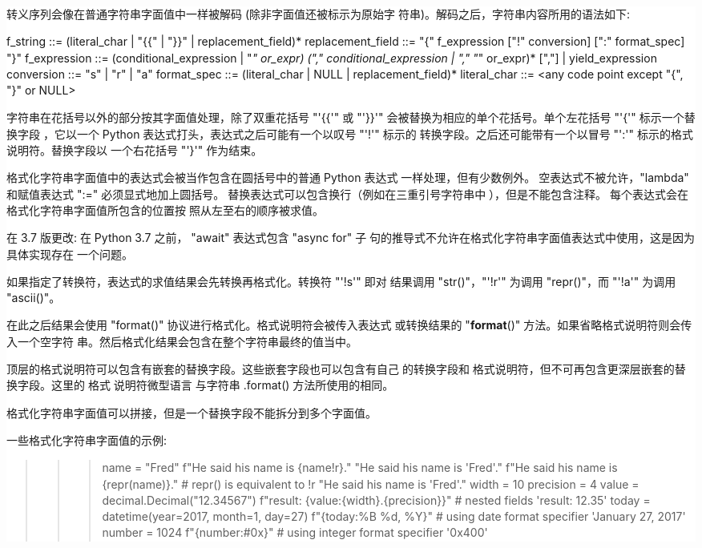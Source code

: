转义序列会像在普通字符串字面值中一样被解码 (除非字面值还被标示为原始字
符串)。解码之后，字符串内容所用的语法如下:

   f_string          ::= (literal_char | "{{" | "}}" | replacement_field)*
   replacement_field ::= "{" f_expression ["!" conversion] [":" format_spec] "}"
   f_expression      ::= (conditional_expression | "*" or_expr)
                      ("," conditional_expression | "," "*" or_expr)* [","]
                    | yield_expression
   conversion        ::= "s" | "r" | "a"
   format_spec       ::= (literal_char | NULL | replacement_field)*
   literal_char      ::= <any code point except "{", "}" or NULL>

字符串在花括号以外的部分按其字面值处理，除了双重花括号 "'{{'" 或
"'}}'" 会被替换为相应的单个花括号。单个左花括号 "'{'" 标示一个替换字段
，它以一个 Python 表达式打头，表达式之后可能有一个以叹号 "'!'" 标示的
转换字段。之后还可能带有一个以冒号 "':'" 标示的格式说明符。替换字段以
一个右花括号 "'}'" 作为结束。

格式化字符串字面值中的表达式会被当作包含在圆括号中的普通 Python 表达式
一样处理，但有少数例外。 空表达式不被允许，"lambda" 和赋值表达式 ":="
必须显式地加上圆括号。 替换表达式可以包含换行（例如在三重引号字符串中
），但是不能包含注释。 每个表达式会在格式化字符串字面值所包含的位置按
照从左至右的顺序被求值。

在 3.7 版更改: 在 Python 3.7 之前， "await" 表达式包含  "async for" 子
句的推导式不允许在格式化字符串字面值表达式中使用，这是因为具体实现存在
一个问题。

如果指定了转换符，表达式的求值结果会先转换再格式化。转换符 "'!s'" 即对
结果调用 "str()"，"'!r'" 为调用 "repr()"，而 "'!a'" 为调用 "ascii()"。

在此之后结果会使用 "format()" 协议进行格式化。格式说明符会被传入表达式
或转换结果的 "__format__()" 方法。如果省略格式说明符则会传入一个空字符
串。然后格式化结果会包含在整个字符串最终的值当中。

顶层的格式说明符可以包含有嵌套的替换字段。这些嵌套字段也可以包含有自己
的转换字段和 格式说明符，但不可再包含更深层嵌套的替换字段。这里的 格式
说明符微型语言 与字符串 .format() 方法所使用的相同。

格式化字符串字面值可以拼接，但是一个替换字段不能拆分到多个字面值。

一些格式化字符串字面值的示例:

   >>> name = "Fred"
   >>> f"He said his name is {name!r}."
   "He said his name is 'Fred'."
   >>> f"He said his name is {repr(name)}."  # repr() is equivalent to !r
   "He said his name is 'Fred'."
   >>> width = 10
   >>> precision = 4
   >>> value = decimal.Decimal("12.34567")
   >>> f"result: {value:{width}.{precision}}"  # nested fields
   'result:      12.35'
   >>> today = datetime(year=2017, month=1, day=27)
   >>> f"{today:%B %d, %Y}"  # using date format specifier
   'January 27, 2017'
   >>> number = 1024
   >>> f"{number:#0x}"  # using integer format specifier
   '0x400'
